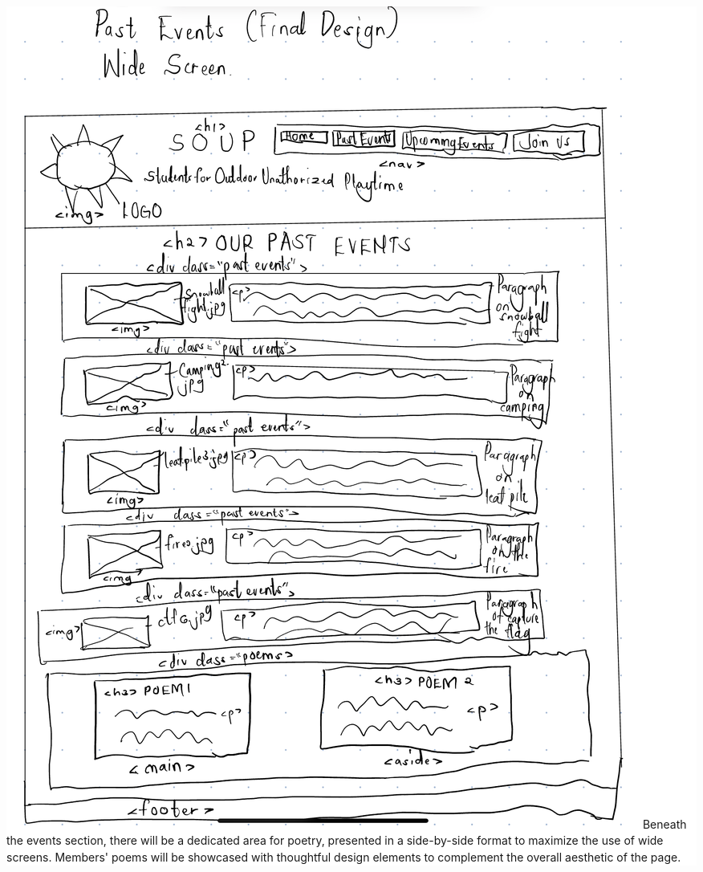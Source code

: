 ![Final sketch of wide version of "Past Events" page](final-past-events-wide.jpeg)
Beneath the events section, there will be a dedicated area for poetry, presented in a side-by-side format to maximize the use of wide screens. Members' poems will be showcased with thoughtful design elements to complement the overall aesthetic of the page.
